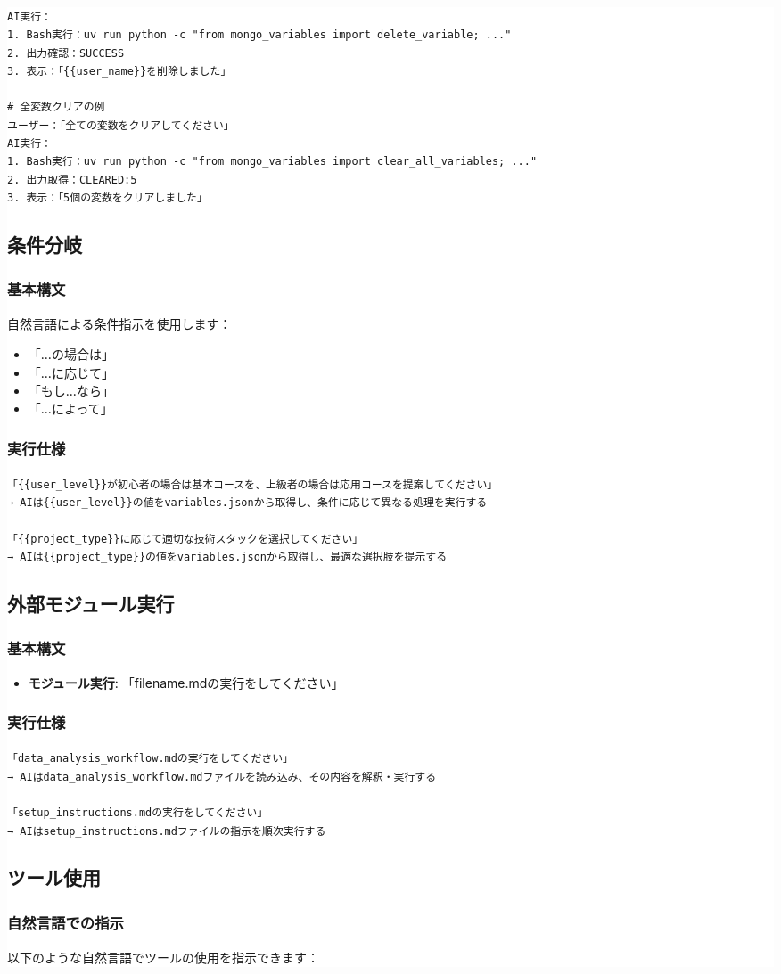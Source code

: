 ```
AI実行：
1. Bash実行：uv run python -c "from mongo_variables import delete_variable; ..."
2. 出力確認：SUCCESS
3. 表示：「{{user_name}}を削除しました」

# 全変数クリアの例
ユーザー：「全ての変数をクリアしてください」
AI実行：
1. Bash実行：uv run python -c "from mongo_variables import clear_all_variables; ..."
2. 出力取得：CLEARED:5
3. 表示：「5個の変数をクリアしました」
```

## 条件分岐

### 基本構文
自然言語による条件指示を使用します：
- 「...の場合は」
- 「...に応じて」
- 「もし...なら」
- 「...によって」

### 実行仕様
```
「{{user_level}}が初心者の場合は基本コースを、上級者の場合は応用コースを提案してください」
→ AIは{{user_level}}の値をvariables.jsonから取得し、条件に応じて異なる処理を実行する

「{{project_type}}に応じて適切な技術スタックを選択してください」
→ AIは{{project_type}}の値をvariables.jsonから取得し、最適な選択肢を提示する
```

## 外部モジュール実行

### 基本構文
- **モジュール実行**: 「filename.mdの実行をしてください」

### 実行仕様
```
「data_analysis_workflow.mdの実行をしてください」
→ AIはdata_analysis_workflow.mdファイルを読み込み、その内容を解釈・実行する

「setup_instructions.mdの実行をしてください」
→ AIはsetup_instructions.mdファイルの指示を順次実行する
```

## ツール使用

### 自然言語での指示
以下のような自然言語でツールの使用を指示できます：
